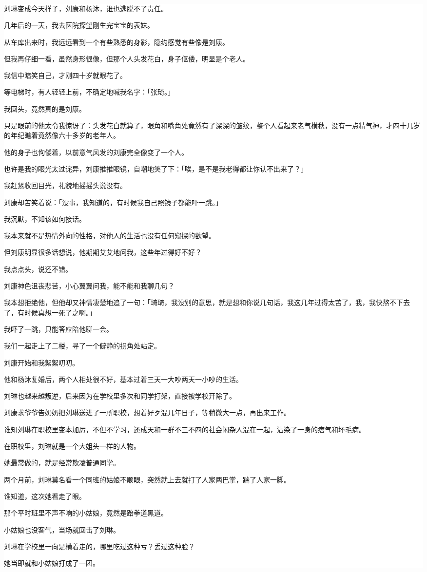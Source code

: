 刘琳变成今天样子，刘康和杨沐，谁也逃脱不了责任。

几年后的一天，我去医院探望刚生完宝宝的表妹。

从车库出来时，我远远看到一个有些熟悉的身影，隐约感觉有些像是刘康。

但我再仔细一看，虽然身形很像，但那个人头发花白，身子伛偻，明显是个老人。

我信中暗笑自己，才刚四十岁就眼花了。

等电梯时，有人轻轻上前，不确定地喊我名字：「张琦。」

我回头，竟然真的是刘康。

只是眼前的他太令我惊讶了：头发花白就算了，眼角和嘴角处竟然有了深深的皱纹，整个人看起来老气横秋，没有一点精气神，才四十几岁的年纪瞧着竟然像六十多岁的老年人。

他的身子也佝偻着，以前意气风发的刘康完全像变了一个人。

也许是我的眼光太过诧异，刘康推推眼镜，自嘲地笑了下：「唉，是不是我老得都让你认不出来了？」

我赶紧收回目光，礼貌地摇摇头说没有。

刘康却苦笑着说：「没事，我知道的，有时候我自己照镜子都能吓一跳。」

我沉默，不知该如何接话。

我本来就不是热情外向的性格，对他人的生活也没有任何窥探的欲望。

但刘康明显很多话想说，他期期艾艾地问我，这些年过得好不好？

我点点头，说还不错。

刘康神色沮丧悲苦，小心翼翼问我，能不能和我聊几句？

我本想拒绝他，但他却又神情凄楚地追了一句：「琦琦，我没别的意思，就是想和你说几句话，我这几年过得太苦了，我，我快熬不下去了，有时候真想一死了之啊。」

我吓了一跳，只能答应陪他聊一会。

我们一起走上了二楼，寻了一个僻静的拐角处站定。

刘康开始和我絮絮叨叨。

他和杨沐复婚后，两个人相处很不好，基本过着三天一大吵两天一小吵的生活。

刘琳也越来越叛逆，后来因为在学校里多次和同学打架，直接被学校开除了。

刘康求爷爷告奶奶把刘琳送进了一所职校，想着好歹混几年日子，等稍微大一点，再出来工作。

谁知刘琳在职校里变本加厉，不但不学习，还成天和一群不三不四的社会闲杂人混在一起，沾染了一身的痞气和坏毛病。

在职校里，刘琳就是一个大姐头一样的人物。

她最常做的，就是经常欺凌普通同学。

两个月前，刘琳莫名看一个同班的姑娘不顺眼，突然就上去就打了人家两巴掌，踹了人家一脚。

谁知道，这次她看走了眼。

那个平时班里不声不响的小姑娘，竟然是跆拳道黑道。

小姑娘也没客气，当场就回击了刘琳。

刘琳在学校里一向是横着走的，哪里吃过这种亏？丢过这种脸？

她当即就和小姑娘打成了一团。

